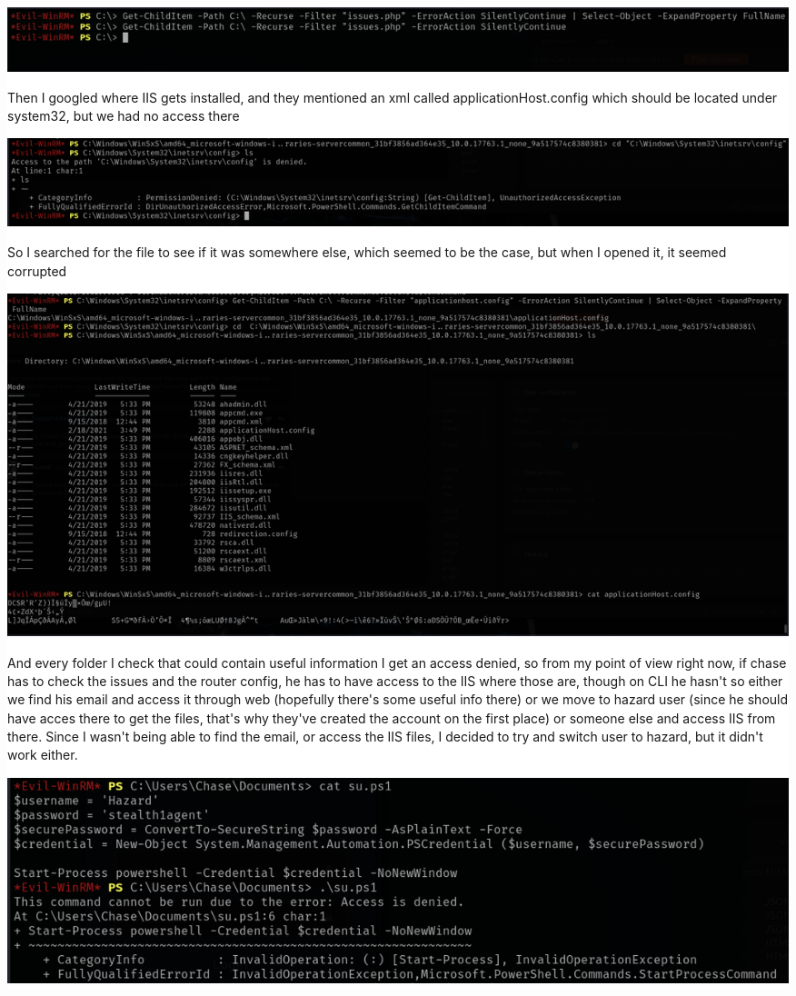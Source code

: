 ![noIssues](./res/Heist/noIssues.png)

Then I googled where IIS gets installed, and they mentioned an xml called applicationHost.config which should be located under system32, but we had no access there

![inetsrvNotAccessible](./res/Heist/inetsrvNotAccessible.png)

So I searched for the file to see if it was somewhere else, which seemed to be the case, but when I opened it, it seemed corrupted

![findAppConf](./res/Heist/findAppConf.png)

And every folder I check that could contain useful information I get an access denied, so from my point of view right now, if chase has to check the issues and the router config, he has to have access to the IIS where those are, though on CLI he hasn't so either we find his email and access it through web (hopefully there's some useful info there) or we move to hazard user (since he should have acces there to get the files, that's why they've created the account on the first place) or someone else and access IIS from there. Since I wasn't being able to find the email, or access the IIS files, I decided to try and switch user to hazard, but it didn't work either.

![findAppConf](./res/Heist/suFail.png)
